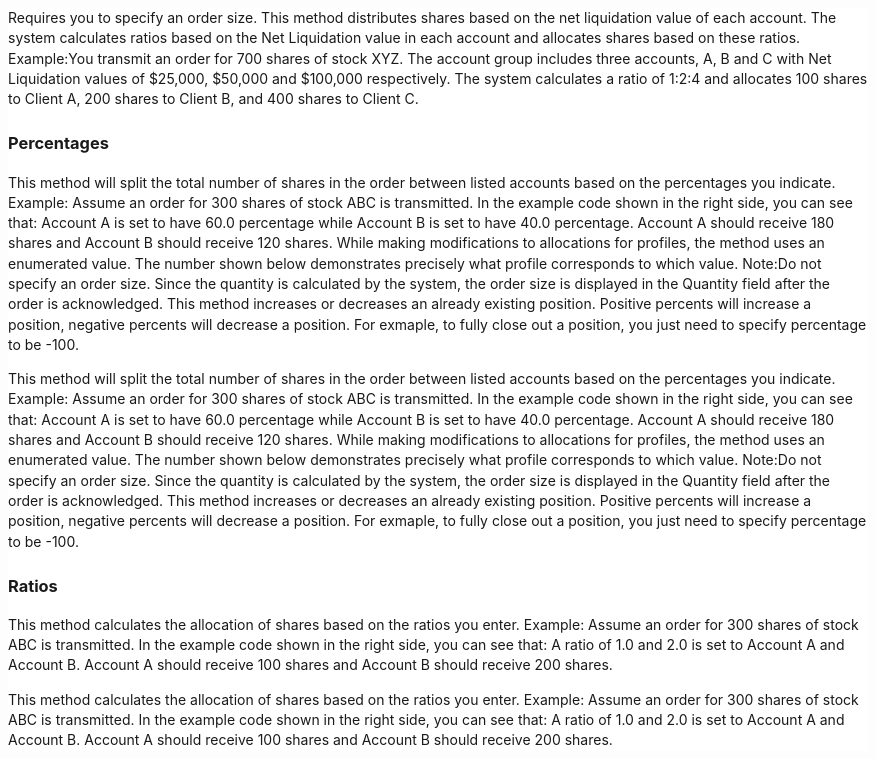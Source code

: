 Requires you to specify an order size. This method distributes shares based on the net liquidation value of each account. The system calculates ratios based on the Net Liquidation value in each account and allocates shares based on these ratios.
Example:You transmit an order for 700 shares of stock XYZ. The account group includes three accounts, A, B and C with Net Liquidation values of $25,000, $50,000 and $100,000 respectively. The system calculates a ratio of 1:2:4 and allocates 100 shares to Client A, 200 shares to Client B, and 400 shares to Client C.

### Percentages

This method will split the total number of shares in the order between listed accounts based on the percentages you indicate.
Example:
Assume an order for 300 shares of stock ABC is transmitted.
In the example code shown in the right side, you can see that:
Account A is set to have 60.0 percentage while Account B is set to have 40.0 percentage. Account A should receive 180 shares and Account B should receive 120 shares.
While making modifications to allocations for profiles, the method uses an enumerated value. The number shown below demonstrates precisely what profile corresponds to which value.
Note:Do not specify an order size. Since the quantity is calculated by the system, the order size is displayed in the Quantity field after the order is acknowledged. This method increases or decreases an already existing position. Positive percents will increase a position, negative percents will decrease a position. For exmaple, to fully close out a position, you just need to specify percentage to be -100.

This method will split the total number of shares in the order between listed accounts based on the percentages you indicate.
Example:
Assume an order for 300 shares of stock ABC is transmitted.
In the example code shown in the right side, you can see that:
Account A is set to have 60.0 percentage while Account B is set to have 40.0 percentage. Account A should receive 180 shares and Account B should receive 120 shares.
While making modifications to allocations for profiles, the method uses an enumerated value. The number shown below demonstrates precisely what profile corresponds to which value.
Note:Do not specify an order size. Since the quantity is calculated by the system, the order size is displayed in the Quantity field after the order is acknowledged. This method increases or decreases an already existing position. Positive percents will increase a position, negative percents will decrease a position. For exmaple, to fully close out a position, you just need to specify percentage to be -100.

### Ratios

This method calculates the allocation of shares based on the ratios you enter.
Example:
Assume an order for 300 shares of stock ABC is transmitted.
In the example code shown in the right side, you can see that:
A ratio of 1.0 and 2.0 is set to Account A and Account B. Account A should receive 100 shares and Account B should receive 200 shares.

This method calculates the allocation of shares based on the ratios you enter.
Example:
Assume an order for 300 shares of stock ABC is transmitted.
In the example code shown in the right side, you can see that:
A ratio of 1.0 and 2.0 is set to Account A and Account B. Account A should receive 100 shares and Account B should receive 200 shares.
